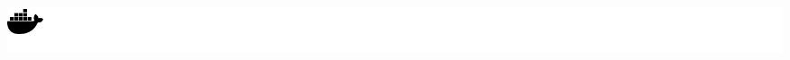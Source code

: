 <td><a href="https://hub.docker.com/r/tedivm/gitconsensus_service"><img height="32" src="https://raw.githubusercontent.com/tedivm/tedivm/main/images/docker.svg" title="GitConsensus on Docker Hub"></a></td>






</tr>
</table>
</div>
</td>

<td valign="top">
<div align="center">
<table>
<tr>